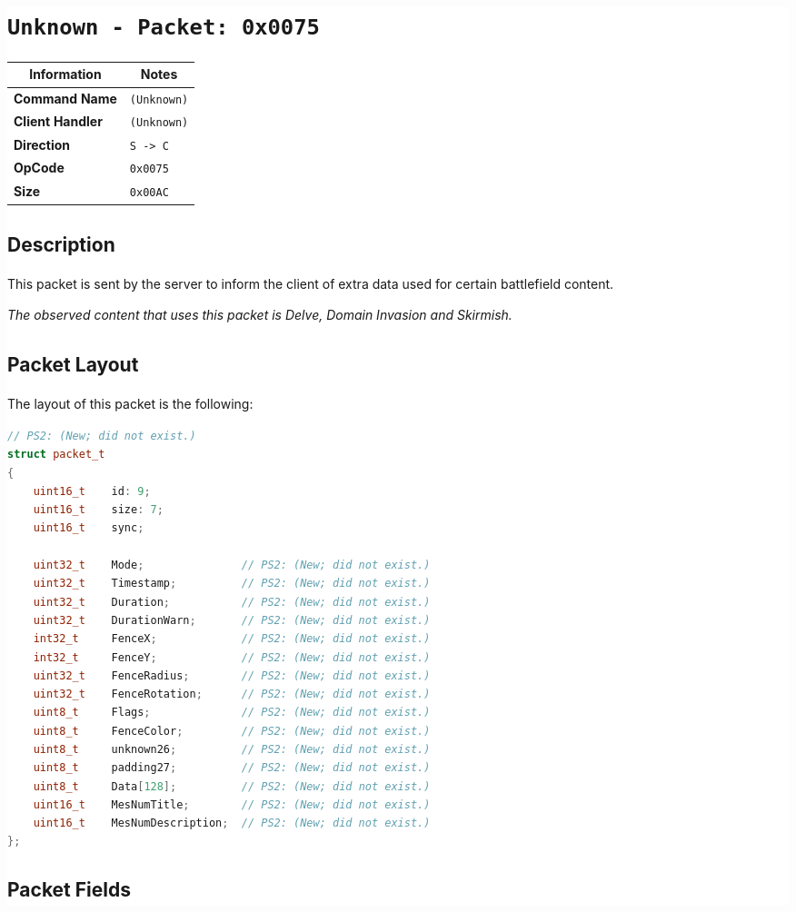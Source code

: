 # `Unknown - Packet: 0x0075`

| Information               | Notes |
|---                        |---    |
| **Command Name**          | `(Unknown)` |
| **Client Handler**        | `(Unknown)` |
| **Direction**             | `S -> C` |
| **OpCode**                | `0x0075` |
| **Size**                  | `0x00AC` |

## Description

This packet is sent by the server to inform the client of extra data used for certain battlefield content.

_The observed content that uses this packet is Delve, Domain Invasion and Skirmish._

## Packet Layout

The layout of this packet is the following:

```cpp
// PS2: (New; did not exist.)
struct packet_t
{
    uint16_t    id: 9;
    uint16_t    size: 7;
    uint16_t    sync;

    uint32_t    Mode;               // PS2: (New; did not exist.)
    uint32_t    Timestamp;          // PS2: (New; did not exist.)
    uint32_t    Duration;           // PS2: (New; did not exist.)
    uint32_t    DurationWarn;       // PS2: (New; did not exist.)
    int32_t     FenceX;             // PS2: (New; did not exist.)
    int32_t     FenceY;             // PS2: (New; did not exist.)
    uint32_t    FenceRadius;        // PS2: (New; did not exist.)
    uint32_t    FenceRotation;      // PS2: (New; did not exist.)
    uint8_t     Flags;              // PS2: (New; did not exist.)
    uint8_t     FenceColor;         // PS2: (New; did not exist.)
    uint8_t     unknown26;          // PS2: (New; did not exist.)
    uint8_t     padding27;          // PS2: (New; did not exist.)
    uint8_t     Data[128];          // PS2: (New; did not exist.)
    uint16_t    MesNumTitle;        // PS2: (New; did not exist.)
    uint16_t    MesNumDescription;  // PS2: (New; did not exist.)
};
```

## Packet Fields
